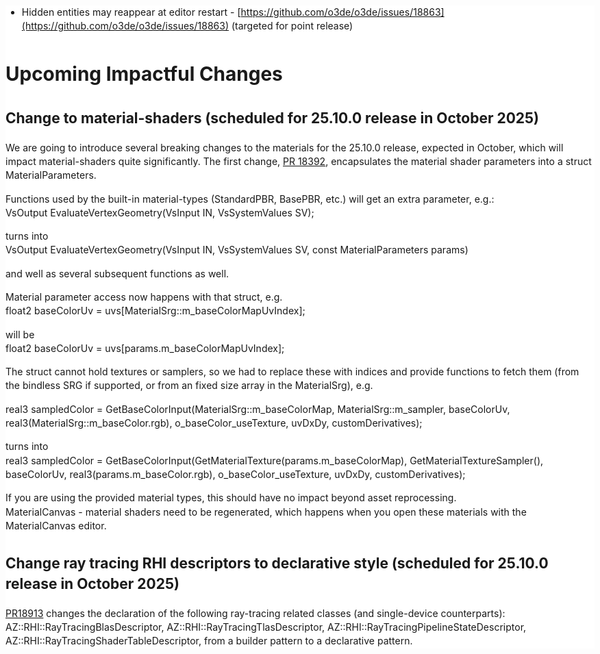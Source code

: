* Hidden entities may reappear at editor restart \- [https://github.com/o3de/o3de/issues/18863](https://github.com/o3de/o3de/issues/18863) (targeted for point release)

# Upcoming Impactful Changes

## Change to material-shaders (scheduled for 25.10.0 release in October 2025)
We are going to introduce several breaking changes to the materials for the 25.10.0 release, expected in October, which will impact material-shaders quite significantly. The first change, [PR 18392](https://github.com/o3de/o3de/pull/18392), encapsulates the material shader parameters into a struct MaterialParameters.

Functions used by the built-in material-types (StandardPBR, BasePBR, etc.) will get an extra parameter, e.g.:  
VsOutput EvaluateVertexGeometry(VsInput IN, VsSystemValues SV);

turns into  
VsOutput EvaluateVertexGeometry(VsInput IN, VsSystemValues SV, const MaterialParameters params)

and well as several subsequent functions as well. 

Material parameter access now happens with that struct, e.g.   
float2 baseColorUv \= uvs\[MaterialSrg::m\_baseColorMapUvIndex\];

will be   
float2 baseColorUv \= uvs\[params.m\_baseColorMapUvIndex\];

The struct cannot hold textures or samplers, so we had to replace these with indices and provide functions to fetch them (from the bindless SRG if supported, or from an fixed size array in the MaterialSrg), e.g.

real3 sampledColor \= GetBaseColorInput(MaterialSrg::m\_baseColorMap, MaterialSrg::m\_sampler, baseColorUv, real3(MaterialSrg::m\_baseColor.rgb), o\_baseColor\_useTexture, uvDxDy, customDerivatives);

turns into   
real3 sampledColor \= GetBaseColorInput(GetMaterialTexture(params.m\_baseColorMap), GetMaterialTextureSampler(), baseColorUv, real3(params.m\_baseColor.rgb), o\_baseColor\_useTexture, uvDxDy, customDerivatives);

If you are using the provided material types, this should have no impact beyond asset reprocessing.   
MaterialCanvas \- material shaders need to be regenerated, which happens when you open these materials with the MaterialCanvas editor.

## Change ray tracing RHI descriptors to declarative style (scheduled for 25.10.0 release in October 2025)

[PR18913](https://github.com/o3de/o3de/pull/18913) changes the declaration of the following ray-tracing related classes (and single-device counterparts):
AZ::RHI::RayTracingBlasDescriptor,
AZ::RHI::RayTracingTlasDescriptor,
AZ::RHI::RayTracingPipelineStateDescriptor,
AZ::RHI::RayTracingShaderTableDescriptor,
from a builder pattern to a declarative pattern.
